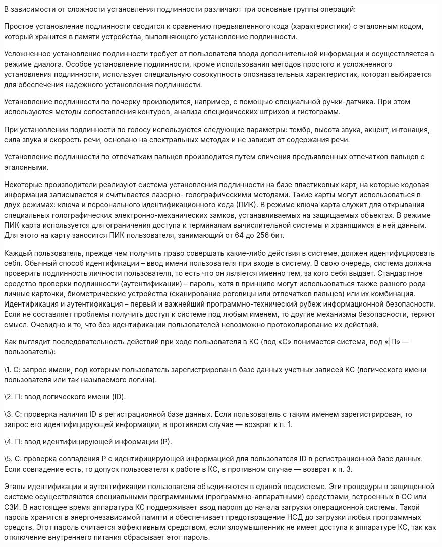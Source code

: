 В зависимости от сложности установления подлинности различают три основные группы операций:

Простое установление подлинности сводится к сравнению предъявленного кода (характеристики) с эталонным кодом, который хранится в памяти устройства, выполняющего установление подлинности.

Усложненное установление подлинности требует от пользователя ввода дополнительной информации и осуществляется в режиме диалога. Особое установление подлинности, кроме использования методов простого и усложненного установления подлинности, использует специальную совокупность опознавательных характеристик, которая выбирается для обеспечения надежного установления подлинности.

Установление подлинности по почерку производится, например, с помощью специальной ручки-датчика. При этом используются методы сопоставления контуров, анализа специфических штрихов и гистограмм.

При установлении подлинности по голосу используются следующие параметры: тембр, высота звука, акцент, интонация, сила звука и скорость речи, основано на спектральных методах и не зависит от содержания речи.

Установление подлинности по отпечаткам пальцев производится путем сличения предъявленных отпечатков пальцев с эталонными.

Некоторые производители реализуют система установления подлинности на базе пластиковых карт, на которые кодовая информация записывается и считывается лазерно- голографическими методами. Такие карты могут использоваться в двух режимах: ключа и персонального идентификационного кода (ПИК). В режиме ключа карта служит для открывания специальных голографических электронно-механических замков, устанавливаемых на защищаемых объектах. В режиме ПИК карта используется для ограничения доступа к терминалам вычислительной системы и хранящимся в ней данным. Для этого на карту заносится ПИК пользователя, занимающий от 64 до 256 бит.

Каждый пользователь, прежде чем получить право совершать какие-либо действия в системе, должен идентифицировать себя. Обычный способ идентификации – ввод имени пользователя при входе в систему. В свою очередь, система должна проверить подлинность личности пользователя, то есть что он является именно тем, за кого себя выдает. Стандартное средство проверки подлинности (аутентификации) – пароль, хотя в принципе могут использоваться также разного рода личные карточки, биометрические устройства (сканирование роговицы или отпечатков пальцев) или их комбинация. Идентификация и аутентификация – первый и важнейший программно-технический рубеж информационной безопасности. Если не составляет проблемы получить доступ к системе под любым именем, то другие механизмы безопасности, теряют смысл. Очевидно и то, что без идентификации пользователей невозможно протоколирование их действий.

Как выглядит последовательность действий при ходе пользователя в КС (под «С» понимается система, под «|П» — пользователь):

\1. С: запрос имени, под которым пользователь зарегистрирован в базе данных учетных записей КС (логического имени пользователя или так называемого логина).

\2. П: ввод логического имени (ID).

\3. С: проверка наличия ID в регистрационной базе данных. Если пользователь с таким именем зарегистрирован, то запрос его идентифицирующей информации, в противном случае — возврат к п. 1.

\4. П: ввод идентифицирующей информации (Р).

\5. С: проверка совпадения Р с идентифицирующей информацией для пользователя ID в регистрационной базе данных. Если совпадение есть, то допуск пользователя к работе в КС, в противном случае — возврат к п. 3.

Этапы идентификации и аутентификации пользователя объединяются в единой подсистеме. Эти процедуры в защищенной системе осуществляются специальными программными (программно-аппаратными) средствами, встроенных в ОС или СЗИ. В настоящее время аппаратура КС поддерживает ввод пароля до начала загрузки операционной системы. Такой пароль хранится в энергонезависимой памяти и обеспечивает предотвращение НСД до загрузки любых программных средств. Этот пароль считается эффективным средством, если злоумышленник не имеет доступа к аппаратуре КС, так как отключение внутреннего питания сбрасывает этот пароль. 
